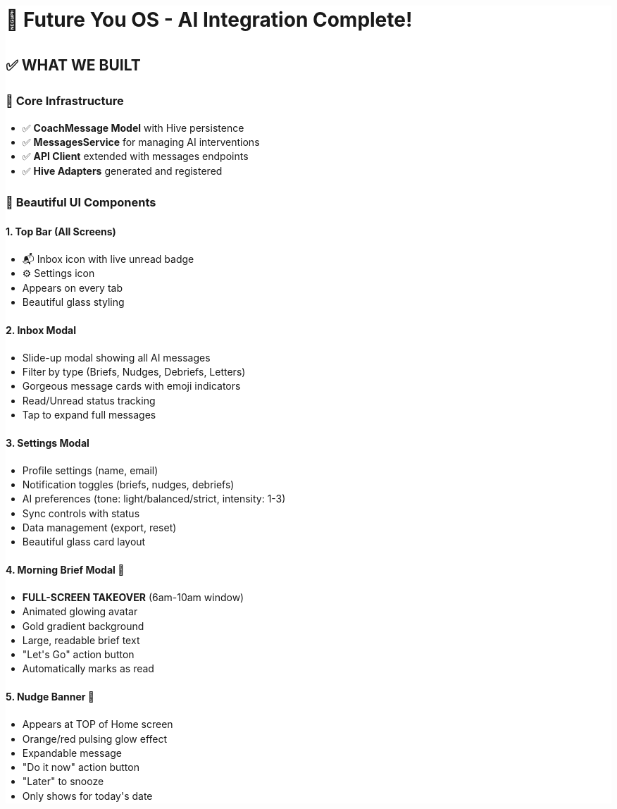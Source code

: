 # 🚀 Future You OS - AI Integration Complete!

## ✅ WHAT WE BUILT

### 🧠 **Core Infrastructure**
- ✅ **CoachMessage Model** with Hive persistence
- ✅ **MessagesService** for managing AI interventions
- ✅ **API Client** extended with messages endpoints
- ✅ **Hive Adapters** generated and registered

### 🎨 **Beautiful UI Components**

#### **1. Top Bar (All Screens)**
- 📬 Inbox icon with live unread badge
- ⚙️ Settings icon
- Appears on every tab
- Beautiful glass styling

#### **2. Inbox Modal**
- Slide-up modal showing all AI messages
- Filter by type (Briefs, Nudges, Debriefs, Letters)
- Gorgeous message cards with emoji indicators
- Read/Unread status tracking
- Tap to expand full messages

#### **3. Settings Modal**
- Profile settings (name, email)
- Notification toggles (briefs, nudges, debriefs)
- AI preferences (tone: light/balanced/strict, intensity: 1-3)
- Sync controls with status
- Data management (export, reset)
- Beautiful glass card layout

#### **4. Morning Brief Modal** 🌅
- **FULL-SCREEN TAKEOVER** (6am-10am window)
- Animated glowing avatar
- Gold gradient background
- Large, readable brief text
- "Let's Go" action button
- Automatically marks as read

#### **5. Nudge Banner** 🔴
- Appears at TOP of Home screen
- Orange/red pulsing glow effect
- Expandable message
- "Do it now" action button
- "Later" to snooze
- Only shows for today's date
